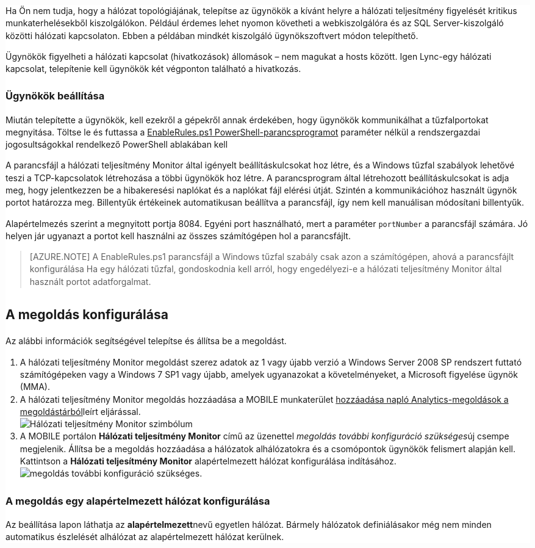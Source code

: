 Ha Ön nem tudja, hogy a hálózat topológiájának, telepítse az ügynökök a kívánt helyre a hálózati teljesítmény figyelését kritikus munkaterhelésekből kiszolgálókon. Például érdemes lehet nyomon követheti a webkiszolgálóra és az SQL Server-kiszolgáló közötti hálózati kapcsolaton. Ebben a példában mindkét kiszolgáló ügynökszoftvert módon telepíthető.

Ügynökök figyelheti a hálózati kapcsolat (hivatkozások) állomások – nem magukat a hosts között. Igen Lync-egy hálózati kapcsolat, telepítenie kell ügynökök két végponton található a hivatkozás.

### <a name="configure-agents"></a>Ügynökök beállítása

Miután telepítette a ügynökök, kell ezekről a gépekről annak érdekében, hogy ügynökök kommunikálhat a tűzfalportokat megnyitása. Töltse le és futtassa a [EnableRules.ps1 PowerShell-parancsprogramot](https://gallery.technet.microsoft.com/OMS-Network-Performance-04a66634) paraméter nélkül a rendszergazdai jogosultságokkal rendelkező PowerShell ablakában kell

A parancsfájl a hálózati teljesítmény Monitor által igényelt beállításkulcsokat hoz létre, és a Windows tűzfal szabályok lehetővé teszi a TCP-kapcsolatok létrehozása a többi ügynökök hoz létre. A parancsprogram által létrehozott beállításkulcsokat is adja meg, hogy jelentkezzen be a hibakeresési naplókat és a naplókat fájl elérési útját. Szintén a kommunikációhoz használt ügynök portot határozza meg. Billentyűk értékeinek automatikusan beállítva a parancsfájl, így nem kell manuálisan módosítani billentyűk.

Alapértelmezés szerint a megnyitott portja 8084. Egyéni port használható, mert a paraméter `portNumber` a parancsfájl számára. Jó helyen jár ugyanazt a portot kell használni az összes számítógépen hol a parancsfájlt.

>[AZURE.NOTE] A EnableRules.ps1 parancsfájl a Windows tűzfal szabály csak azon a számítógépen, ahová a parancsfájlt konfigurálása Ha egy hálózati tűzfal, gondoskodnia kell arról, hogy engedélyezi-e a hálózati teljesítmény Monitor által használt portot adatforgalmat.


## <a name="configuring-the-solution"></a>A megoldás konfigurálása

Az alábbi információk segítségével telepítse és állítsa be a megoldást.

1. A hálózati teljesítmény Monitor megoldást szerez adatok az 1 vagy újabb verzió a Windows Server 2008 SP rendszert futtató számítógépeken vagy a Windows 7 SP1 vagy újabb, amelyek ugyanazokat a követelményeket, a Microsoft figyelése ügynök (MMA).
2. A hálózati teljesítmény Monitor megoldás hozzáadása a MOBILE munkaterület [hozzáadása napló Analytics-megoldások a megoldástárból](log-analytics-add-solutions.md)leírt eljárással.  
  ![Hálózati teljesítmény Monitor szimbólum](./media/log-analytics-network-performance-monitor/npm-symbol.png)
3. A MOBILE portálon **Hálózati teljesítmény Monitor** című az üzenettel *megoldás további konfiguráció szükséges*új csempe megjelenik. Állítsa be a megoldás hozzáadása a hálózatok alhálózatokra és a csomópontok ügynökök felismert alapján kell. Kattintson a **Hálózati teljesítmény Monitor** alapértelmezett hálózat konfigurálása indításához.  
  ![megoldás további konfiguráció szükséges.](./media/log-analytics-network-performance-monitor/npm-config.png)


### <a name="configure-the-solution-with-a-default-network"></a>A megoldás egy alapértelmezett hálózat konfigurálása

Az beállítása lapon láthatja az **alapértelmezett**nevű egyetlen hálózat. Bármely hálózatok definiálásakor még nem minden automatikus észlelését alhálózat az alapértelmezett hálózat kerülnek.
